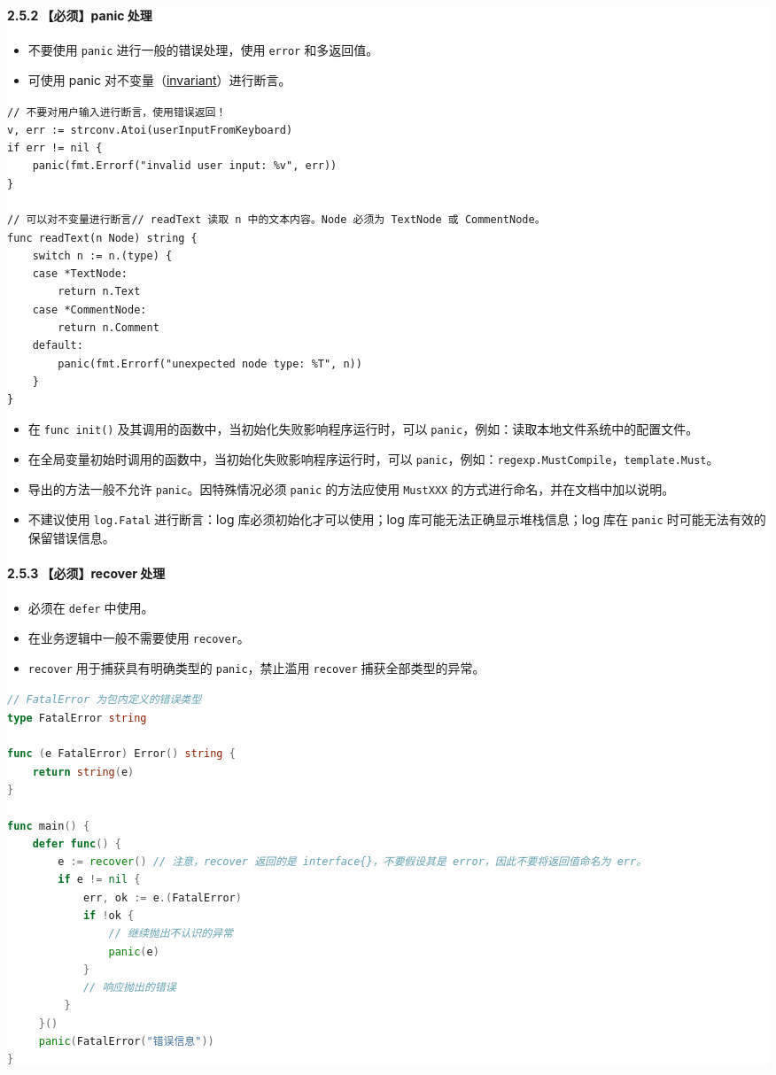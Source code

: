 #### **2.5.2 【必须】panic 处理**

* 不要使用 `panic` 进行一般的错误处理，使用 `error` 和多返回值。

* 可使用 panic 对不变量（[invariant](https://en.wikipedia.org/wiki/Invariant_%28mathematics%29#Invariants_in_computer_science)）进行断言。

```plaintext
// 不要对用户输入进行断言，使用错误返回！
v, err := strconv.Atoi(userInputFromKeyboard)
if err != nil {   
    panic(fmt.Errorf("invalid user input: %v", err))
}

// 可以对不变量进行断言// readText 读取 n 中的文本内容。Node 必须为 TextNode 或 CommentNode。
func readText(n Node) string {    
    switch n := n.(type) {    
    case *TextNode:        
        return n.Text    
    case *CommentNode:        
        return n.Comment    
    default:        
        panic(fmt.Errorf("unexpected node type: %T", n))    
    }
}
```

* 在 `func init()` 及其调用的函数中，当初始化失败影响程序运行时，可以 `panic`，例如：读取本地文件系统中的配置文件。

* 在全局变量初始时调用的函数中，当初始化失败影响程序运行时，可以 `panic`，例如：`regexp.MustCompile`，`template.Must`。

* 导出的方法一般不允许 `panic`。因特殊情况必须 `panic` 的方法应使用 `MustXXX` 的方式进行命名，并在文档中加以说明。

* 不建议使用 `log.Fatal` 进行断言：log 库必须初始化才可以使用；log 库可能无法正确显示堆栈信息；log 库在 `panic` 时可能无法有效的保留错误信息。

#### **2.5.3 【必须】recover 处理**

* 必须在 `defer` 中使用。

* 在业务逻辑中一般不需要使用 `recover`。

* `recover` 用于捕获具有明确类型的 `panic`，禁止滥用 `recover` 捕获全部类型的异常。

```go
// FatalError 为包内定义的错误类型
type FatalError string

func (e FatalError) Error() string {
    return string(e) 
}

func main() {    
    defer func() {        
        e := recover() // 注意，recover 返回的是 interface{}，不要假设其是 error，因此不要将返回值命名为 err。        
        if e != nil {            
            err, ok := e.(FatalError)            
            if !ok {                
                // 继续抛出不认识的异常                
                panic(e)            
            }            
            // 响应抛出的错误        
         }    
     }()    
     panic(FatalError("错误信息"))
}
```
